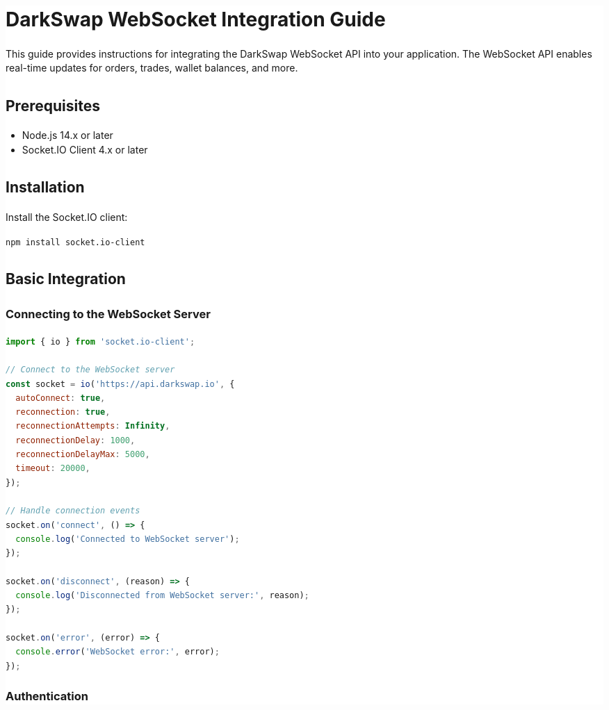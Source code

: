 # DarkSwap WebSocket Integration Guide

This guide provides instructions for integrating the DarkSwap WebSocket API into your application. The WebSocket API enables real-time updates for orders, trades, wallet balances, and more.

## Prerequisites

- Node.js 14.x or later
- Socket.IO Client 4.x or later

## Installation

Install the Socket.IO client:

```bash
npm install socket.io-client
```

## Basic Integration

### Connecting to the WebSocket Server

```javascript
import { io } from 'socket.io-client';

// Connect to the WebSocket server
const socket = io('https://api.darkswap.io', {
  autoConnect: true,
  reconnection: true,
  reconnectionAttempts: Infinity,
  reconnectionDelay: 1000,
  reconnectionDelayMax: 5000,
  timeout: 20000,
});

// Handle connection events
socket.on('connect', () => {
  console.log('Connected to WebSocket server');
});

socket.on('disconnect', (reason) => {
  console.log('Disconnected from WebSocket server:', reason);
});

socket.on('error', (error) => {
  console.error('WebSocket error:', error);
});
```

### Authentication
